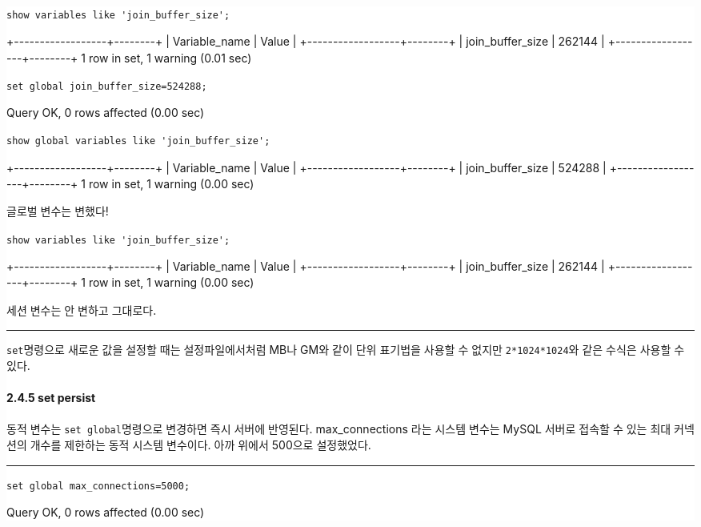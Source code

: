 

`show variables like 'join_buffer_size';`

+------------------+--------+
| Variable_name    | Value  |
+------------------+--------+
| join_buffer_size | 262144 |
+------------------+--------+
1 row in set, 1 warning (0.01 sec)



`set global join_buffer_size=524288;`

Query OK, 0 rows affected (0.00 sec)



`show global variables like 'join_buffer_size';`

+------------------+--------+
| Variable_name    | Value  |
+------------------+--------+
| join_buffer_size | 524288 |
+------------------+--------+
1 row in set, 1 warning (0.00 sec)

글로벌 변수는 변했다!



`show variables like 'join_buffer_size';`

+------------------+--------+
| Variable_name    | Value  |
+------------------+--------+
| join_buffer_size | 262144 |
+------------------+--------+
1 row in set, 1 warning (0.00 sec)

세션 변수는 안 변하고 그대로다.

---

`set`명령으로 새로운 값을 설정할 때는 설정파일에서처럼 MB나 GM와 같이 단위 표기법을 사용할 수 없지만 `2*1024*1024`와 같은 수식은 사용할 수 있다.

#### 2.4.5 set persist

동적 변수는 `set global`명령으로 변경하면 즉시 서버에 반영된다. max_connections 라는 시스템 변수는 MySQL 서버로 접속할 수 있는 최대 커넥션의 개수를 제한하는 동적 시스템 변수이다. 아까 위에서 500으로 설정했었다.

---

`set global max_connections=5000;`

Query OK, 0 rows affected (0.00 sec)
